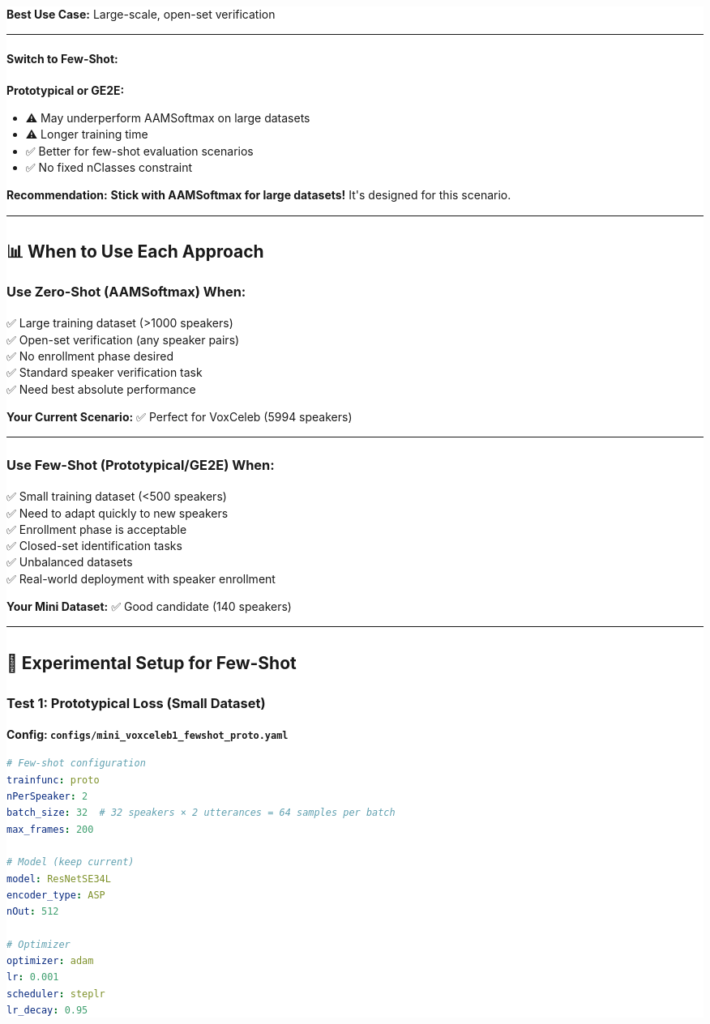 **Best Use Case:** Large-scale, open-set verification

---

#### **Switch to Few-Shot:**

**Prototypical or GE2E:**
- ⚠️ May underperform AAMSoftmax on large datasets
- ⚠️ Longer training time
- ✅ Better for few-shot evaluation scenarios
- ✅ No fixed nClasses constraint

**Recommendation:** 
**Stick with AAMSoftmax for large datasets!** It's designed for this scenario.

---

## 📊 When to Use Each Approach

### **Use Zero-Shot (AAMSoftmax) When:**

✅ Large training dataset (>1000 speakers)  
✅ Open-set verification (any speaker pairs)  
✅ No enrollment phase desired  
✅ Standard speaker verification task  
✅ Need best absolute performance  

**Your Current Scenario:** ✅ Perfect for VoxCeleb (5994 speakers)

---

### **Use Few-Shot (Prototypical/GE2E) When:**

✅ Small training dataset (<500 speakers)  
✅ Need to adapt quickly to new speakers  
✅ Enrollment phase is acceptable  
✅ Closed-set identification tasks  
✅ Unbalanced datasets  
✅ Real-world deployment with speaker enrollment  

**Your Mini Dataset:** ✅ Good candidate (140 speakers)

---

## 🧪 Experimental Setup for Few-Shot

### **Test 1: Prototypical Loss (Small Dataset)**

**Config: `configs/mini_voxceleb1_fewshot_proto.yaml`**
```yaml
# Few-shot configuration
trainfunc: proto
nPerSpeaker: 2
batch_size: 32  # 32 speakers × 2 utterances = 64 samples per batch
max_frames: 200

# Model (keep current)
model: ResNetSE34L
encoder_type: ASP
nOut: 512

# Optimizer
optimizer: adam
lr: 0.001
scheduler: steplr
lr_decay: 0.95
```